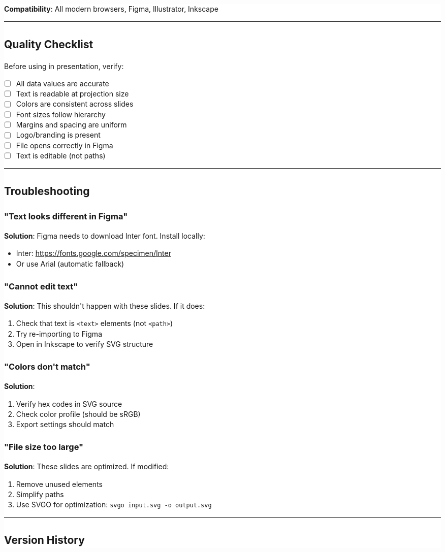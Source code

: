 **Compatibility**: All modern browsers, Figma, Illustrator, Inkscape

---

## Quality Checklist

Before using in presentation, verify:

- [ ] All data values are accurate
- [ ] Text is readable at projection size
- [ ] Colors are consistent across slides
- [ ] Font sizes follow hierarchy
- [ ] Margins and spacing are uniform
- [ ] Logo/branding is present
- [ ] File opens correctly in Figma
- [ ] Text is editable (not paths)

---

## Troubleshooting

### "Text looks different in Figma"

**Solution**: Figma needs to download Inter font. Install locally:
- Inter: https://fonts.google.com/specimen/Inter
- Or use Arial (automatic fallback)

### "Cannot edit text"

**Solution**: This shouldn't happen with these slides. If it does:
1. Check that text is `<text>` elements (not `<path>`)
2. Try re-importing to Figma
3. Open in Inkscape to verify SVG structure

### "Colors don't match"

**Solution**:
1. Verify hex codes in SVG source
2. Check color profile (should be sRGB)
3. Export settings should match

### "File size too large"

**Solution**: These slides are optimized. If modified:
1. Remove unused elements
2. Simplify paths
3. Use SVGO for optimization: `svgo input.svg -o output.svg`

---

## Version History
